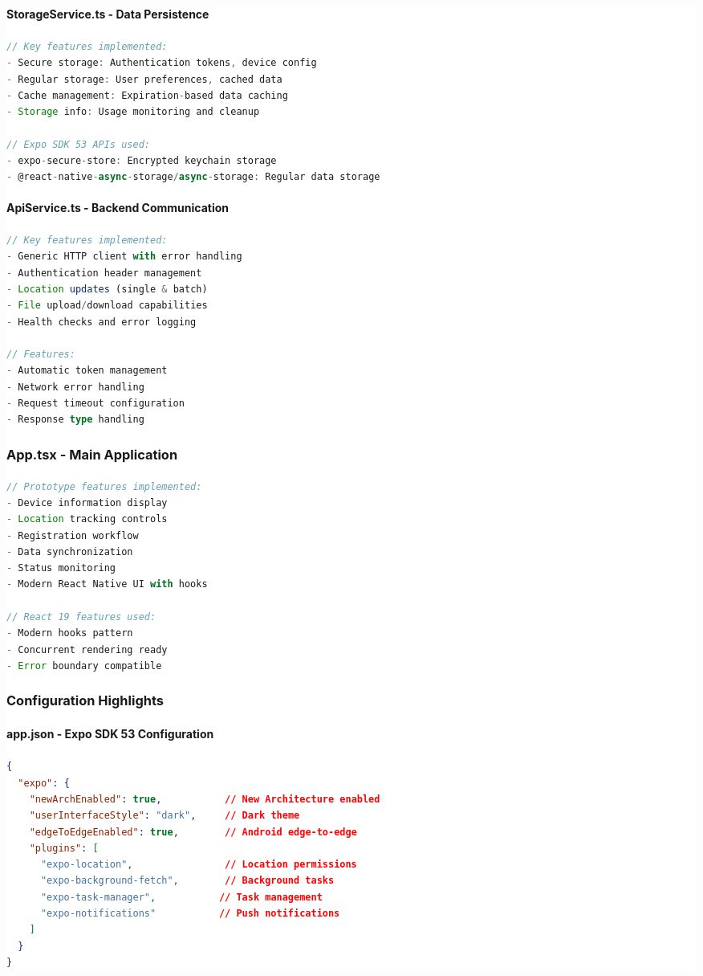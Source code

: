#### **StorageService.ts - Data Persistence**
```typescript
// Key features implemented:
- Secure storage: Authentication tokens, device config
- Regular storage: User preferences, cached data
- Cache management: Expiration-based data caching
- Storage info: Usage monitoring and cleanup

// Expo SDK 53 APIs used:
- expo-secure-store: Encrypted keychain storage
- @react-native-async-storage/async-storage: Regular data storage
```

#### **ApiService.ts - Backend Communication**
```typescript
// Key features implemented:
- Generic HTTP client with error handling
- Authentication header management
- Location updates (single & batch)
- File upload/download capabilities
- Health checks and error logging

// Features:
- Automatic token management
- Network error handling
- Request timeout configuration
- Response type handling
```

### App.tsx - Main Application
```typescript
// Prototype features implemented:
- Device information display
- Location tracking controls
- Registration workflow
- Data synchronization
- Status monitoring
- Modern React Native UI with hooks

// React 19 features used:
- Modern hooks pattern
- Concurrent rendering ready
- Error boundary compatible
```

### Configuration Highlights

#### **app.json - Expo SDK 53 Configuration**
```json
{
  "expo": {
    "newArchEnabled": true,           // New Architecture enabled
    "userInterfaceStyle": "dark",     // Dark theme
    "edgeToEdgeEnabled": true,        // Android edge-to-edge
    "plugins": [
      "expo-location",                // Location permissions
      "expo-background-fetch",        // Background tasks
      "expo-task-manager",           // Task management
      "expo-notifications"           // Push notifications
    ]
  }
}
```
